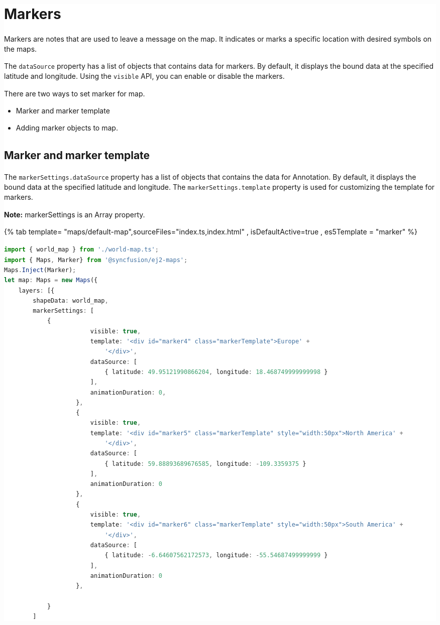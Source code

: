 # Markers

Markers are notes that are used to leave a message on the map. It indicates or marks a specific location with desired symbols on the maps.

The `dataSource` property has a list of objects that contains data for markers. By default, it displays the bound data at the specified latitude and longitude. Using the `visible` API, you can enable or disable the markers.

There are two ways to set marker for map.

* Marker and marker template

* Adding marker objects to map.

## Marker and marker template

The `markerSettings.dataSource` property has a list of objects that contains the data for Annotation. By default, it displays the bound data at the specified latitude and longitude. The `markerSettings.template` property is used for customizing the template for markers.

**Note:** markerSettings is an Array property.

{% tab template= "maps/default-map",sourceFiles="index.ts,index.html" , isDefaultActive=true , es5Template = "marker" %}

```typescript
import { world_map } from './world-map.ts';
import { Maps, Marker} from '@syncfusion/ej2-maps';
Maps.Inject(Marker);
let map: Maps = new Maps({
    layers: [{
        shapeData: world_map,
        markerSettings: [
            {
                        visible: true,
                        template: '<div id="marker4" class="markerTemplate">Europe' +
                            '</div>',
                        dataSource: [
                            { latitude: 49.95121990866204, longitude: 18.468749999999998 }
                        ],
                        animationDuration: 0,
                    },
                    {
                        visible: true,
                        template: '<div id="marker5" class="markerTemplate" style="width:50px">North America' +
                            '</div>',
                        dataSource: [
                            { latitude: 59.88893689676585, longitude: -109.3359375 }
                        ],
                        animationDuration: 0
                    },
                    {
                        visible: true,
                        template: '<div id="marker6" class="markerTemplate" style="width:50px">South America' +
                            '</div>',
                        dataSource: [
                            { latitude: -6.64607562172573, longitude: -55.54687499999999 }
                        ],
                        animationDuration: 0
                    },

            }
        ]
```